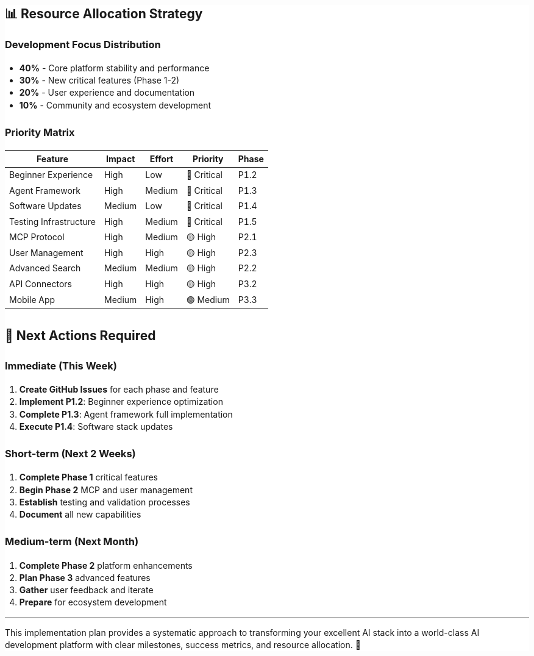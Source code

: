 ## 📊 **Resource Allocation Strategy**

### **Development Focus Distribution**
- **40%** - Core platform stability and performance
- **30%** - New critical features (Phase 1-2)
- **20%** - User experience and documentation
- **10%** - Community and ecosystem development

### **Priority Matrix**
| Feature | Impact | Effort | Priority | Phase |
|---------|--------|--------|----------|-------|
| Beginner Experience | High | Low | 🔴 Critical | P1.2 |
| Agent Framework | High | Medium | 🔴 Critical | P1.3 |
| Software Updates | Medium | Low | 🔴 Critical | P1.4 |
| Testing Infrastructure | High | Medium | 🔴 Critical | P1.5 |
| MCP Protocol | High | Medium | 🟡 High | P2.1 |
| User Management | High | High | 🟡 High | P2.3 |
| Advanced Search | Medium | Medium | 🟡 High | P2.2 |
| API Connectors | High | High | 🟡 High | P3.2 |
| Mobile App | Medium | High | 🟢 Medium | P3.3 |

## 🎯 **Next Actions Required**

### **Immediate (This Week)**
1. **Create GitHub Issues** for each phase and feature
2. **Implement P1.2**: Beginner experience optimization
3. **Complete P1.3**: Agent framework full implementation
4. **Execute P1.4**: Software stack updates

### **Short-term (Next 2 Weeks)**
1. **Complete Phase 1** critical features
2. **Begin Phase 2** MCP and user management
3. **Establish** testing and validation processes
4. **Document** all new capabilities

### **Medium-term (Next Month)**
1. **Complete Phase 2** platform enhancements
2. **Plan Phase 3** advanced features
3. **Gather** user feedback and iterate
4. **Prepare** for ecosystem development

---

This implementation plan provides a systematic approach to transforming your excellent AI stack into a world-class AI development platform with clear milestones, success metrics, and resource allocation. 🚀
